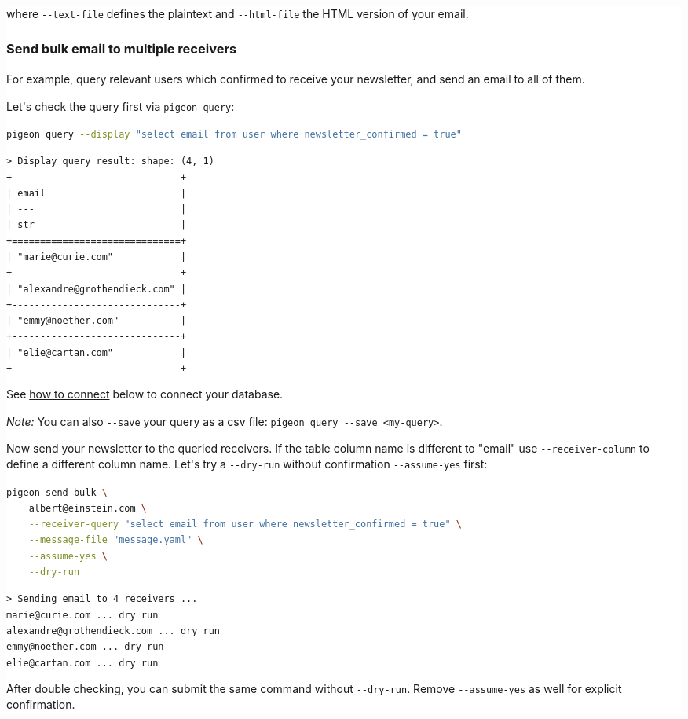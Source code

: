where `--text-file` defines the plaintext and `--html-file` the HTML version of your email.

### Send bulk email to multiple receivers

For example, query relevant users which confirmed to receive your newsletter, and send an email to all of them.

Let's check the query first via `pigeon query`:

``` bash
pigeon query --display "select email from user where newsletter_confirmed = true"
```

``` console
> Display query result: shape: (4, 1)
+------------------------------+
| email                        |
| ---                          |
| str                          |
+==============================+
| "marie@curie.com"            |
+------------------------------+
| "alexandre@grothendieck.com" |
+------------------------------+
| "emmy@noether.com"           |
+------------------------------+
| "elie@cartan.com"            |
+------------------------------+
```

See [how to connect](#how-to-connect) below to connect your database.

_Note:_ You can also `--save` your query as a csv file: `pigeon query --save <my-query>`.

Now send your newsletter to the queried receivers. If the table column name is different to "email" use `--receiver-column` to define a different column name. Let's try a `--dry-run` without confirmation `--assume-yes` first:

``` bash
pigeon send-bulk \
    albert@einstein.com \
    --receiver-query "select email from user where newsletter_confirmed = true" \
    --message-file "message.yaml" \
    --assume-yes \
    --dry-run
```

``` console
> Sending email to 4 receivers ...
marie@curie.com ... dry run
alexandre@grothendieck.com ... dry run
emmy@noether.com ... dry run
elie@cartan.com ... dry run
```

After double checking, you can submit the same command without `--dry-run`. Remove `--assume-yes` as well for explicit confirmation.
